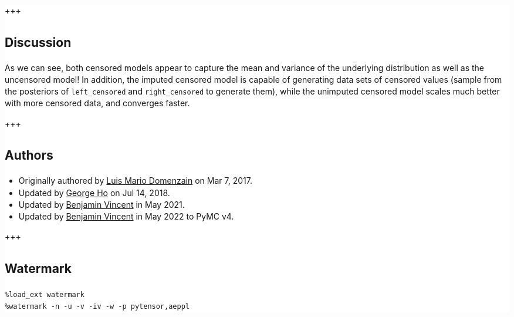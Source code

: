 +++

## Discussion

As we can see, both censored models appear to capture the mean and variance of the underlying distribution as well as the uncensored model! In addition, the imputed censored model is capable of generating data sets of censored values (sample from the posteriors of `left_censored` and `right_censored` to generate them), while the unimputed censored model scales much better with more censored data, and converges faster.

+++

## Authors

- Originally authored by [Luis Mario Domenzain](https://github.com/domenzain) on Mar 7, 2017.
- Updated by [George Ho](https://github.com/eigenfoo) on Jul 14, 2018.
- Updated by [Benjamin Vincent](https://github.com/drbenvincent) in May 2021.
- Updated by [Benjamin Vincent](https://github.com/drbenvincent) in May 2022 to PyMC v4.

+++

## Watermark

```{code-cell} ipython3
%load_ext watermark
%watermark -n -u -v -iv -w -p pytensor,aeppl
```
